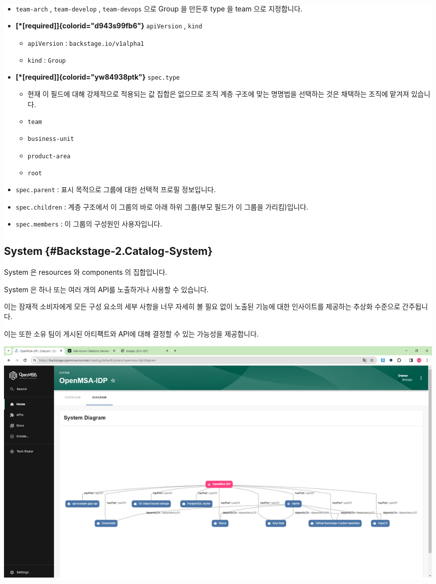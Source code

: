 

-   `team-arch` , `team-develop` , `team-devops` 으로 Group 을 만든후
    type 을 team 으로 지정합니다.

-   **[\*\[required\]]{colorid="d943s99fb6"}** `apiVersion` , `kind`

    -   `apiVersion` : `backstage.io/v1alpha1`

    -   `kind` : `Group`

-   **[\*\[required\]]{colorid="yw84938ptk"}** `spec.type`

    -   현재 이 필드에 대해 강제적으로 적용되는 값 집합은 없으므로 조직
        계층 구조에 맞는 명명법을 선택하는 것은 채택하는 조직에 맡겨져
        있습니다.

    -   `team`

    -   `business-unit`

    -   `product-area`

    -   `root`

-   `spec.parent` : 표시 목적으로 그룹에 대한 선택적 프로필 정보입니다.

-   `spec.children` : 계층 구조에서 이 그룹의 바로 아래 하위 그룹(부모
    필드가 이 그룹을 가리킴)입니다.

-   `spec.members` : 이 그룹의 구성원인 사용자입니다.

## System {#Backstage-2.Catalog-System}

System 은 resources 와 components 의 집합입니다.

System 은 하나 또는 여러 개의 API를 노출하거나 사용할 수 있습니다.

이는 잠재적 소비자에게 모든 구성 요소의 세부 사항을 너무 자세히 볼 필요
없이 노출된 기능에 대한 인사이트를 제공하는 추상화 수준으로 간주됩니다.

이는 또한 소유 팀이 게시된 아티팩트와 API에 대해 결정할 수 있는 가능성을
제공합니다.

![image-20240124-025240.png](assets/973373541/973373589.png?width=760)
